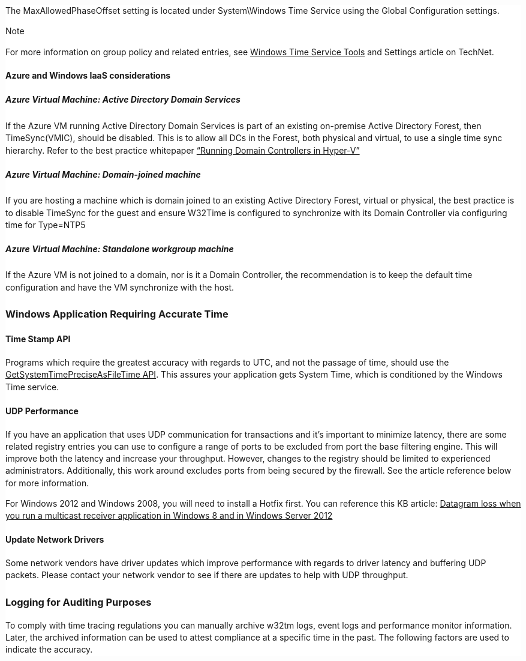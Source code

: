 The MaxAllowedPhaseOffset setting is located under System\Windows Time Service using the Global Configuration settings.

> [!NOTE]
> For more information on group policy and related entries, see [Windows Time Service Tools](windows-time-service-tools-and-settings.md) and Settings article on TechNet.

#### Azure and Windows IaaS considerations

##### Azure Virtual Machine: Active Directory Domain Services
If the Azure VM running Active Directory Domain Services is part of an existing on-premise Active Directory Forest, then TimeSync(VMIC), should be disabled. This is to allow all DCs in the Forest, both physical and virtual, to use a single time sync hierarchy. Refer to the best practice whitepaper [“Running Domain Controllers in Hyper-V”](https://technet.microsoft.com/en-us/library/virtual_active_directory_domain_controller_virtualization_hyperv.aspx)

##### Azure Virtual Machine: Domain-joined machine
If you are hosting a machine which is domain joined to an existing Active Directory Forest, virtual or physical, the best practice is to disable TimeSync for the guest and ensure W32Time is configured to synchronize with its Domain Controller via configuring time for Type=NTP5

##### Azure Virtual Machine: Standalone workgroup machine
If the Azure VM is not joined to a domain, nor is it a Domain Controller, the recommendation is to keep the default time configuration and have the VM synchronize with the host.

### Windows Application Requiring Accurate Time
#### Time Stamp API
Programs which require the greatest accuracy with regards to UTC, and not the passage of time, should use the [GetSystemTimePreciseAsFileTime API](https://msdn.microsoft.com/library/windows/desktop/Hh706895.aspx).  This assures your application gets System Time, which is conditioned by the Windows Time service.

#### UDP Performance
If you have an application that uses UDP communication for transactions and it’s important to minimize latency, there are some related registry entries you can use to configure a range of ports to be excluded from port the base filtering engine.  This will improve both the latency and increase your throughput.  However, changes to the registry should be limited to experienced administrators.  Additionally, this work around excludes ports from being secured by the firewall.  See the article reference below for more information.

For Windows 2012 and Windows 2008, you will need to install a Hotfix first.  You can reference this KB article: [Datagram loss when you run a multicast receiver application in Windows 8 and in Windows Server 2012](https://support.microsoft.com/en-gb/kb/2808584)

#### Update Network Drivers
Some network vendors have driver updates which improve performance with regards to driver latency and buffering UDP packets.  Please contact your network vendor to see if there are updates to help with UDP throughput.

### Logging for Auditing Purposes
To comply with time tracing regulations you can manually archive w32tm logs, event logs and performance monitor information.  Later, the archived information can be used to attest compliance at a specific time in the past.  The following factors are used to indicate the accuracy.
